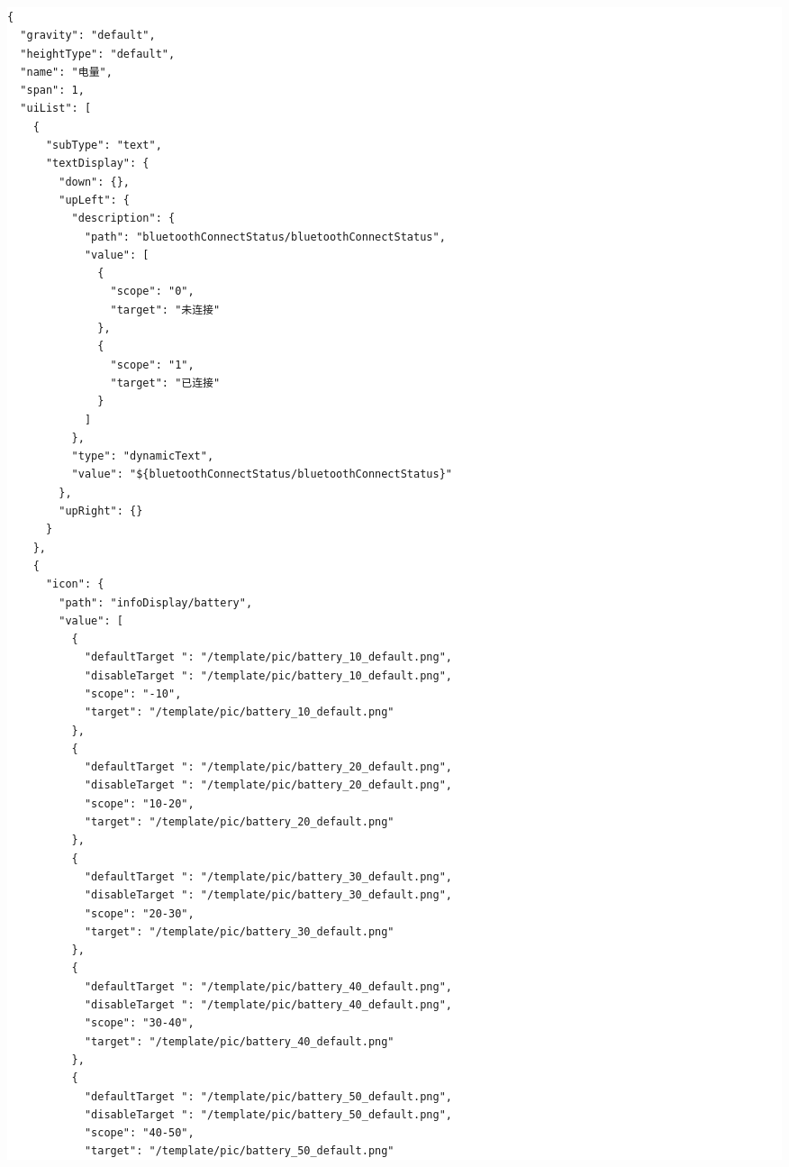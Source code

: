```
{
  "gravity": "default",
  "heightType": "default",
  "name": "电量",
  "span": 1,
  "uiList": [
    {
      "subType": "text",
      "textDisplay": {
        "down": {},
        "upLeft": {
          "description": {
            "path": "bluetoothConnectStatus/bluetoothConnectStatus",
            "value": [
              {
                "scope": "0",
                "target": "未连接"
              },
              {
                "scope": "1",
                "target": "已连接"
              }
            ]
          },
          "type": "dynamicText",
          "value": "${bluetoothConnectStatus/bluetoothConnectStatus}"
        },
        "upRight": {}
      }
    },
    {
      "icon": {
        "path": "infoDisplay/battery",
        "value": [
          {
            "defaultTarget ": "/template/pic/battery_10_default.png",
            "disableTarget ": "/template/pic/battery_10_default.png",
            "scope": "-10",
            "target": "/template/pic/battery_10_default.png"
          },
          {
            "defaultTarget ": "/template/pic/battery_20_default.png",
            "disableTarget ": "/template/pic/battery_20_default.png",
            "scope": "10-20",
            "target": "/template/pic/battery_20_default.png"
          },
          {
            "defaultTarget ": "/template/pic/battery_30_default.png",
            "disableTarget ": "/template/pic/battery_30_default.png",
            "scope": "20-30",
            "target": "/template/pic/battery_30_default.png"
          },
          {
            "defaultTarget ": "/template/pic/battery_40_default.png",
            "disableTarget ": "/template/pic/battery_40_default.png",
            "scope": "30-40",
            "target": "/template/pic/battery_40_default.png"
          },
          {
            "defaultTarget ": "/template/pic/battery_50_default.png",
            "disableTarget ": "/template/pic/battery_50_default.png",
            "scope": "40-50",
            "target": "/template/pic/battery_50_default.png"
```